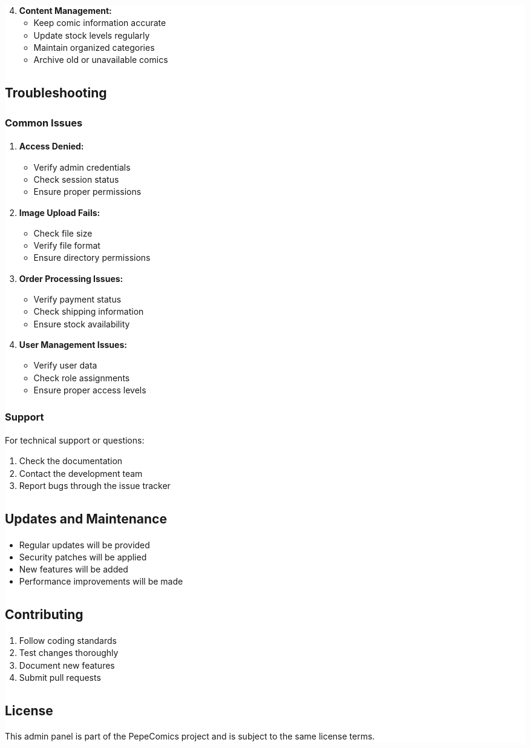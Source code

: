 4. **Content Management:**
   - Keep comic information accurate
   - Update stock levels regularly
   - Maintain organized categories
   - Archive old or unavailable comics

## Troubleshooting

### Common Issues

1. **Access Denied:**
   - Verify admin credentials
   - Check session status
   - Ensure proper permissions

2. **Image Upload Fails:**
   - Check file size
   - Verify file format
   - Ensure directory permissions

3. **Order Processing Issues:**
   - Verify payment status
   - Check shipping information
   - Ensure stock availability

4. **User Management Issues:**
   - Verify user data
   - Check role assignments
   - Ensure proper access levels

### Support

For technical support or questions:
1. Check the documentation
2. Contact the development team
3. Report bugs through the issue tracker

## Updates and Maintenance

- Regular updates will be provided
- Security patches will be applied
- New features will be added
- Performance improvements will be made

## Contributing

1. Follow coding standards
2. Test changes thoroughly
3. Document new features
4. Submit pull requests

## License

This admin panel is part of the PepeComics project and is subject to the same license terms. 